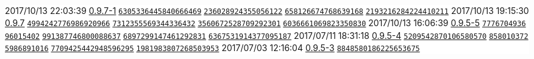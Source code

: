 <td></td>
<td>2017/10/13 22:03:39</td>
</tr>
<tr>
<td><a href="https://crosscode.fandom.com/Version_history#0.9.7:_Ridge_and_Trophies">0.9.7-1</a></td>
<td><a href="https://steamdb.info/depot/368341/history/?changeid=M:6305336445840666469"><code>6305336445840666469</code></a></td>
<td><a href="https://steamdb.info/depot/368342/history/?changeid=M:236028924355056122"><code>236028924355056122</code></a></td>
<td><a href="https://steamdb.info/depot/368343/history/?changeid=M:658126674768639168"><code>658126674768639168</code></a></td>
<td><a href="https://steamdb.info/depot/368344/history/?changeid=M:2193216284224410211"><code>2193216284224410211</code></a></td>
<td></td>
<td>2017/10/13 19:15:30</td>
</tr>
<tr>
<td><a href="https://crosscode.fandom.com/Version_history#0.9.7:_Ridge_and_Trophies">0.9.7</a></td>
<td><a href="https://steamdb.info/depot/368341/history/?changeid=M:4994242776986920966"><code>4994242776986920966</code></a></td>
<td><a href="https://steamdb.info/depot/368342/history/?changeid=M:7312355569344336432"><code>7312355569344336432</code></a></td>
<td><a href="https://steamdb.info/depot/368343/history/?changeid=M:3560672528709292301"><code>3560672528709292301</code></a></td>
<td><a href="https://steamdb.info/depot/368344/history/?changeid=M:6036661069823350830"><code>6036661069823350830</code></a></td>
<td></td>
<td>2017/10/13 16:06:39</td>
</tr>
<tr>
<td><a href="https://crosscode.fandom.com/Version_history#0.9.5:_The_Story_Continues.21">0.9.5-5</a></td>
<td><a href="https://steamdb.info/depot/368341/history/?changeid=M:777670493696015402"><code>777670493696015402</code></a></td>
<td><a href="https://steamdb.info/depot/368342/history/?changeid=M:991387746800088637"><code>991387746800088637</code></a></td>
<td><a href="https://steamdb.info/depot/368343/history/?changeid=M:6897299147461292831"><code>6897299147461292831</code></a></td>
<td><a href="https://steamdb.info/depot/368344/history/?changeid=M:6367531914377095187"><code>6367531914377095187</code></a></td>
<td></td>
<td>2017/07/11 18:31:18</td>
</tr>
<tr>
<td><a href="https://crosscode.fandom.com/Version_history#0.9.5:_The_Story_Continues.21">0.9.5-4</a></td>
<td><a href="https://steamdb.info/depot/368341/history/?changeid=M:5209542870106580570"><code>5209542870106580570</code></a></td>
<td><a href="https://steamdb.info/depot/368342/history/?changeid=M:8580103725986891016"><code>8580103725986891016</code></a></td>
<td><a href="https://steamdb.info/depot/368343/history/?changeid=M:7709425442948596295"><code>7709425442948596295</code></a></td>
<td><a href="https://steamdb.info/depot/368344/history/?changeid=M:1981983807268503953"><code>1981983807268503953</code></a></td>
<td></td>
<td>2017/07/03 12:16:04</td>
</tr>
<tr>
<td><a href="https://crosscode.fandom.com/Version_history#0.9.5:_The_Story_Continues.21">0.9.5-3</a></td>
<td><a href="https://steamdb.info/depot/368341/history/?changeid=M:8848580186225653675"><code>8848580186225653675</code></a></td>